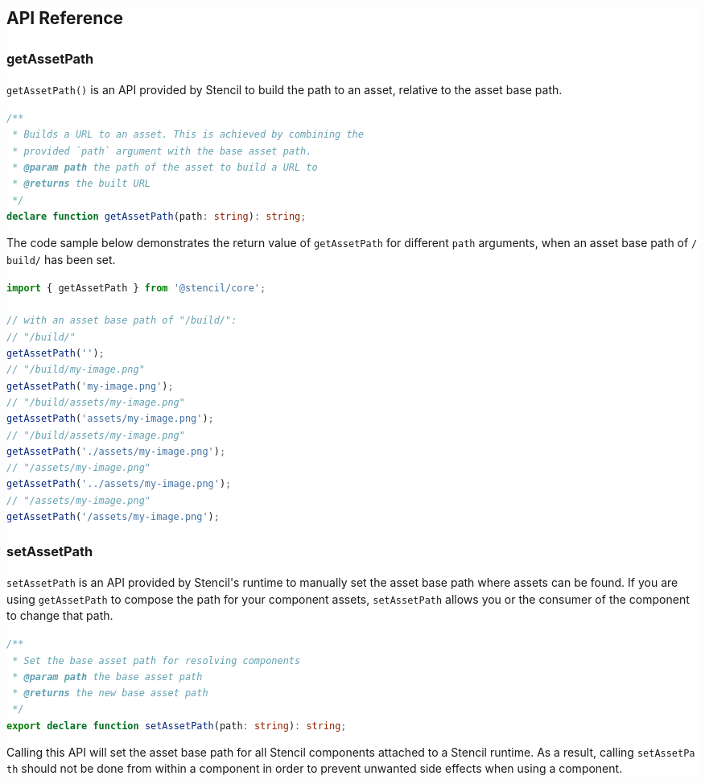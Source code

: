 ## API Reference

### getAssetPath

`getAssetPath()` is an API provided by Stencil to build the path to an asset, relative to the asset base path. 

```ts
/** 
 * Builds a URL to an asset. This is achieved by combining the 
 * provided `path` argument with the base asset path.
 * @param path the path of the asset to build a URL to
 * @returns the built URL
 */
declare function getAssetPath(path: string): string;
```

The code sample below demonstrates the return value of `getAssetPath` for different `path` arguments, when an asset base path of `/build/` has been set.
```ts
import { getAssetPath } from '@stencil/core';

// with an asset base path of "/build/":
// "/build/"
getAssetPath('');
// "/build/my-image.png"
getAssetPath('my-image.png');
// "/build/assets/my-image.png"
getAssetPath('assets/my-image.png');
// "/build/assets/my-image.png"
getAssetPath('./assets/my-image.png');
// "/assets/my-image.png"
getAssetPath('../assets/my-image.png');
// "/assets/my-image.png"
getAssetPath('/assets/my-image.png');
```

### setAssetPath

`setAssetPath` is an API provided by Stencil's runtime to manually set the asset base path where assets can be found. If you are using `getAssetPath` to compose the path for your component assets, `setAssetPath` allows you or the consumer of the component to change that path.

```ts
/**
 * Set the base asset path for resolving components
 * @param path the base asset path
 * @returns the new base asset path
 */
export declare function setAssetPath(path: string): string;
```

Calling this API will set the asset base path for all Stencil components attached to a Stencil runtime. As a result, calling `setAssetPath` should not be done from within a component in order to prevent unwanted side effects when using a component.
